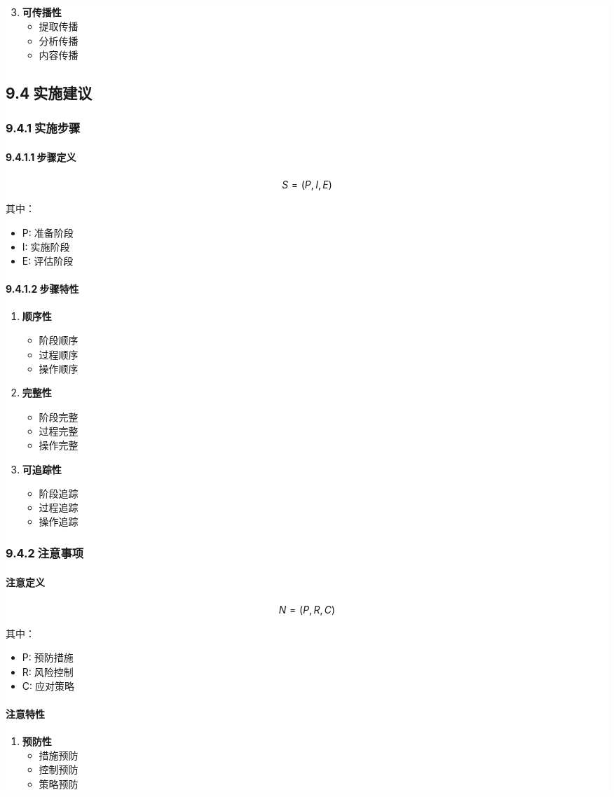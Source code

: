 3. **可传播性**
   - 提取传播
   - 分析传播
   - 内容传播

## 9.4 实施建议

### 9.4.1 实施步骤

#### 9.4.1.1 步骤定义

```math
S = (P, I, E)
```

其中：

- P: 准备阶段
- I: 实施阶段
- E: 评估阶段

#### 9.4.1.2 步骤特性

1. **顺序性**
   - 阶段顺序
   - 过程顺序
   - 操作顺序

2. **完整性**
   - 阶段完整
   - 过程完整
   - 操作完整

3. **可追踪性**
   - 阶段追踪
   - 过程追踪
   - 操作追踪

### 9.4.2 注意事项

#### 注意定义

```math
N = (P, R, C)
```

其中：

- P: 预防措施
- R: 风险控制
- C: 应对策略

#### 注意特性

1. **预防性**
   - 措施预防
   - 控制预防
   - 策略预防
